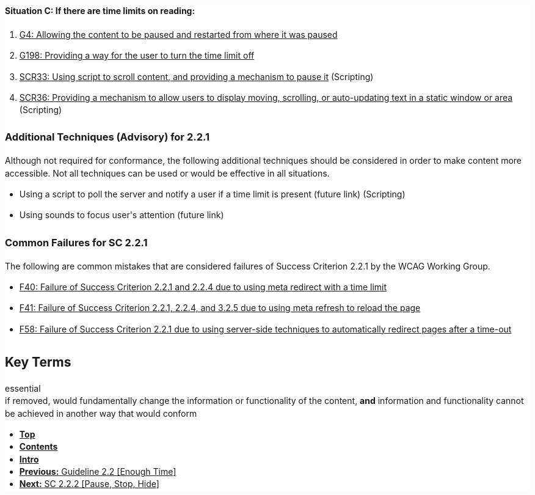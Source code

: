 #### <span id="time-limits-required-behaviors-situation-39-head"></span> Situation C: If there are time limits on reading:

1.  <a href="http://www.w3.org/TR/2016/NOTE-WCAG20-TECHS-20161007/G4" class="tech-ref">G4: Allowing the content to be paused and restarted from where it was paused</a>

2.  <a href="http://www.w3.org/TR/2016/NOTE-WCAG20-TECHS-20161007/G198" class="tech-ref">G198: Providing a way for the user to turn the time limit off</a>

3.  <a href="http://www.w3.org/TR/2016/NOTE-WCAG20-TECHS-20161007/SCR33" class="tech-ref">SCR33: Using script to scroll content, and providing a mechanism to pause it</a> (Scripting)

4.  <a href="http://www.w3.org/TR/2016/NOTE-WCAG20-TECHS-20161007/SCR36" class="tech-ref">SCR36: Providing a mechanism to allow users to display moving, scrolling, or auto-updating text in a static window or area</a> (Scripting)

### Additional Techniques (Advisory) for 2.2.1

Although not required for conformance, the following additional techniques should be considered in order to make content more accessible. Not all techniques can be used or would be effective in all situations.

-   Using a script to poll the server and notify a user if a time limit is present (future link) (Scripting)

-   Using sounds to focus user's attention (future link)

### Common Failures for SC 2.2.1

The following are common mistakes that are considered failures of Success Criterion 2.2.1 by the WCAG Working Group.

-   <a href="http://www.w3.org/TR/2016/NOTE-WCAG20-TECHS-20161007/F40" class="tech-ref">F40: Failure of Success Criterion 2.2.1 and 2.2.4 due to using meta redirect with a time limit</a>

-   <a href="http://www.w3.org/TR/2016/NOTE-WCAG20-TECHS-20161007/F41" class="tech-ref">F41: Failure of Success Criterion 2.2.1, 2.2.4, and 3.2.5 due to using meta refresh to reload the page</a>

-   <a href="http://www.w3.org/TR/2016/NOTE-WCAG20-TECHS-20161007/F58" class="tech-ref">F58: Failure of Success Criterion 2.2.1 due to using server-side techniques to automatically redirect pages after a time-out</a>

Key Terms
---------

 <span id="essentialdef"></span> essential  
if removed, would fundamentally change the information or functionality of the content, **and** information and functionality cannot be achieved in another way that would conform

-   **[Top](#top)**
-   **[Contents](Overview.html#contents "Table of Contents")**
-   **[Intro](intro.html "Introduction to Understanding WCAG 2.0")**
-   [**Previous:** Guideline 2.2 \[Enough Time\]](time-limits.html "Understanding Guideline  2.2 [Enough Time]")
-   [**Next:** SC 2.2.2 \[Pause, Stop, Hide\]](time-limits-pause.html "Understanding SC  2.2.2 [Pause, Stop, Hide]")
